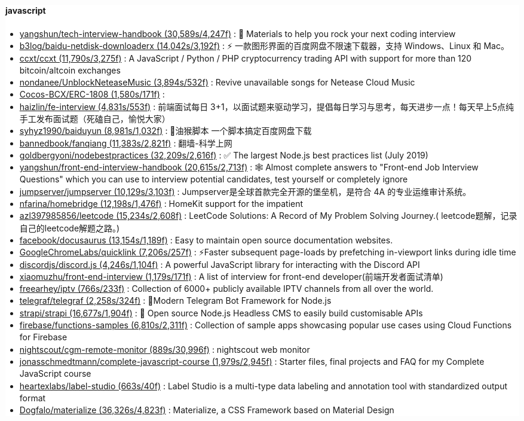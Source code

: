 #### javascript
* [yangshun/tech-interview-handbook (30,589s/4,247f)](https://github.com/yangshun/tech-interview-handbook) : 💯 Materials to help you rock your next coding interview
* [b3log/baidu-netdisk-downloaderx (14,042s/3,192f)](https://github.com/b3log/baidu-netdisk-downloaderx) : ⚡️ 一款图形界面的百度网盘不限速下载器，支持 Windows、Linux 和 Mac。
* [ccxt/ccxt (11,790s/3,275f)](https://github.com/ccxt/ccxt) : A JavaScript / Python / PHP cryptocurrency trading API with support for more than 120 bitcoin/altcoin exchanges
* [nondanee/UnblockNeteaseMusic (3,894s/532f)](https://github.com/nondanee/UnblockNeteaseMusic) : Revive unavailable songs for Netease Cloud Music
* [Cocos-BCX/ERC-1808 (1,580s/171f)](https://github.com/Cocos-BCX/ERC-1808) : 
* [haizlin/fe-interview (4,831s/553f)](https://github.com/haizlin/fe-interview) : 前端面试每日 3+1，以面试题来驱动学习，提倡每日学习与思考，每天进步一点！每天早上5点纯手工发布面试题（死磕自己，愉悦大家）
* [syhyz1990/baiduyun (8,981s/1,032f)](https://github.com/syhyz1990/baiduyun) : 🖖油猴脚本 一个脚本搞定百度网盘下载
* [bannedbook/fanqiang (11,383s/2,821f)](https://github.com/bannedbook/fanqiang) : 翻墙-科学上网
* [goldbergyoni/nodebestpractices (32,209s/2,616f)](https://github.com/goldbergyoni/nodebestpractices) : ✅ The largest Node.js best practices list (July 2019)
* [yangshun/front-end-interview-handbook (20,615s/2,713f)](https://github.com/yangshun/front-end-interview-handbook) : 🕸 Almost complete answers to "Front-end Job Interview Questions" which you can use to interview potential candidates, test yourself or completely ignore
* [jumpserver/jumpserver (10,129s/3,103f)](https://github.com/jumpserver/jumpserver) : Jumpserver是全球首款完全开源的堡垒机，是符合 4A 的专业运维审计系统。
* [nfarina/homebridge (12,198s/1,476f)](https://github.com/nfarina/homebridge) : HomeKit support for the impatient
* [azl397985856/leetcode (15,234s/2,608f)](https://github.com/azl397985856/leetcode) : LeetCode Solutions: A Record of My Problem Solving Journey.( leetcode题解，记录自己的leetcode解题之路。)
* [facebook/docusaurus (13,154s/1,189f)](https://github.com/facebook/docusaurus) : Easy to maintain open source documentation websites.
* [GoogleChromeLabs/quicklink (7,206s/257f)](https://github.com/GoogleChromeLabs/quicklink) : ⚡️Faster subsequent page-loads by prefetching in-viewport links during idle time
* [discordjs/discord.js (4,246s/1,104f)](https://github.com/discordjs/discord.js) : A powerful JavaScript library for interacting with the Discord API
* [xiaomuzhu/front-end-interview (1,179s/171f)](https://github.com/xiaomuzhu/front-end-interview) : A list of interview for front-end developer(前端开发者面试清单)
* [freearhey/iptv (766s/233f)](https://github.com/freearhey/iptv) : Collection of 6000+ publicly available IPTV channels from all over the world.
* [telegraf/telegraf (2,258s/324f)](https://github.com/telegraf/telegraf) : 📡Modern Telegram Bot Framework for Node.js
* [strapi/strapi (16,677s/1,904f)](https://github.com/strapi/strapi) : 🚀 Open source Node.js Headless CMS to easily build customisable APIs
* [firebase/functions-samples (6,810s/2,311f)](https://github.com/firebase/functions-samples) : Collection of sample apps showcasing popular use cases using Cloud Functions for Firebase
* [nightscout/cgm-remote-monitor (889s/30,996f)](https://github.com/nightscout/cgm-remote-monitor) : nightscout web monitor
* [jonasschmedtmann/complete-javascript-course (1,979s/2,945f)](https://github.com/jonasschmedtmann/complete-javascript-course) : Starter files, final projects and FAQ for my Complete JavaScript course
* [heartexlabs/label-studio (663s/40f)](https://github.com/heartexlabs/label-studio) : Label Studio is a multi-type data labeling and annotation tool with standardized output format
* [Dogfalo/materialize (36,326s/4,823f)](https://github.com/Dogfalo/materialize) : Materialize, a CSS Framework based on Material Design
